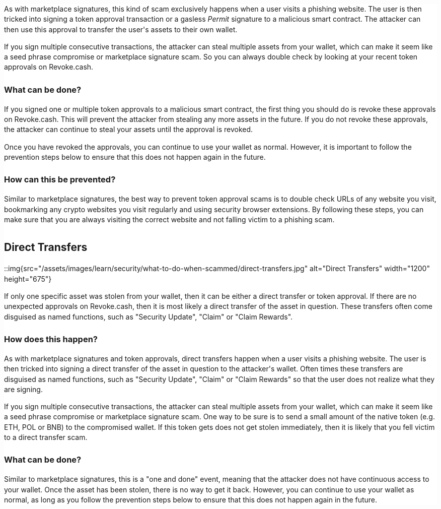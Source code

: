 As with marketplace signatures, this kind of scam exclusively happens when a user visits a phishing website. The user is then tricked into signing a token approval transaction or a gasless _Permit_ signature to a malicious smart contract. The attacker can then use this approval to transfer the user's assets to their own wallet.

If you sign multiple consecutive transactions, the attacker can steal multiple assets from your wallet, which can make it seem like a seed phrase compromise or marketplace signature scam. So you can always double check by looking at your recent token approvals on Revoke.cash.

### What can be done?

If you signed one or multiple token approvals to a malicious smart contract, the first thing you should do is revoke these approvals on Revoke.cash. This will prevent the attacker from stealing any more assets in the future. If you do not revoke these approvals, the attacker can continue to steal your assets until the approval is revoked.

Once you have revoked the approvals, you can continue to use your wallet as normal. However, it is important to follow the prevention steps below to ensure that this does not happen again in the future.

### How can this be prevented?

Similar to marketplace signatures, the best way to prevent token approval scams is to double check URLs of any website you visit, bookmarking any crypto websites you visit regularly and using security browser extensions. By following these steps, you can make sure that you are always visiting the correct website and not falling victim to a phishing scam.

## Direct Transfers

::img{src="/assets/images/learn/security/what-to-do-when-scammed/direct-transfers.jpg" alt="Direct Transfers" width="1200" height="675"}

If only one specific asset was stolen from your wallet, then it can be either a direct transfer or token approval. If there are no unexpected approvals on Revoke.cash, then it is most likely a direct transfer of the asset in question. These transfers often come disguised as named functions, such as "Security Update", "Claim" or "Claim Rewards".

### How does this happen?

As with marketplace signatures and token approvals, direct transfers happen when a user visits a phishing website. The user is then tricked into signing a direct transfer of the asset in question to the attacker's wallet. Often times these transfers are disguised as named functions, such as "Security Update", "Claim" or "Claim Rewards" so that the user does not realize what they are signing.

If you sign multiple consecutive transactions, the attacker can steal multiple assets from your wallet, which can make it seem like a seed phrase compromise or marketplace signature scam. One way to be sure is to send a small amount of the native token (e.g. ETH, POL or BNB) to the compromised wallet. If this token gets does not get stolen immediately, then it is likely that you fell victim to a direct transfer scam.

### What can be done?

Similar to marketplace signatures, this is a "one and done" event, meaning that the attacker does not have continuous access to your wallet. Once the asset has been stolen, there is no way to get it back. However, you can continue to use your wallet as normal, as long as you follow the prevention steps below to ensure that this does not happen again in the future.
